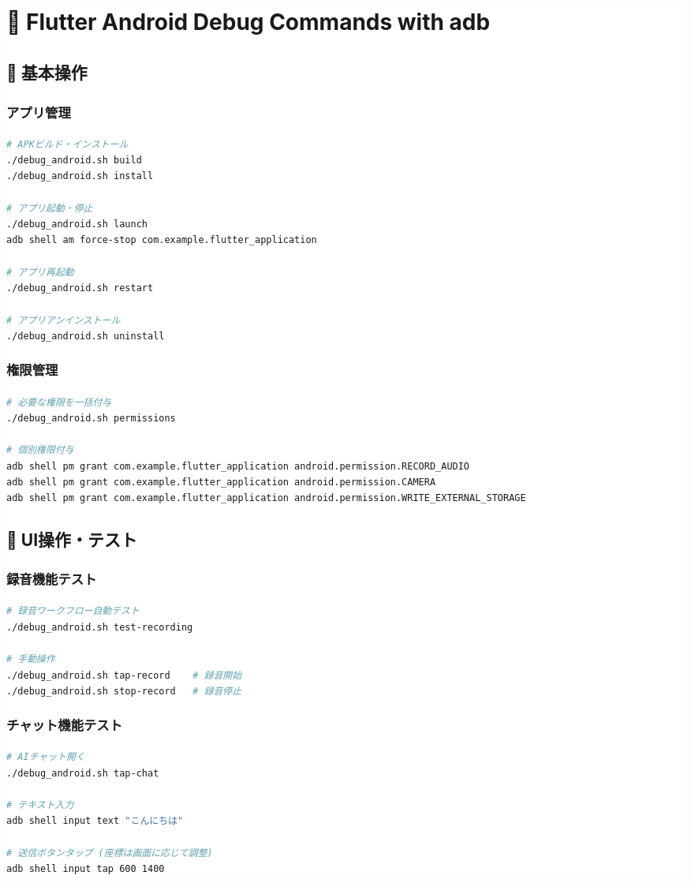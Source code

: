 # 🚀 Flutter Android Debug Commands with adb

## 📱 **基本操作**

### アプリ管理
```bash
# APKビルド・インストール
./debug_android.sh build
./debug_android.sh install

# アプリ起動・停止
./debug_android.sh launch
adb shell am force-stop com.example.flutter_application

# アプリ再起動
./debug_android.sh restart

# アプリアンインストール
./debug_android.sh uninstall
```

### 権限管理
```bash
# 必要な権限を一括付与
./debug_android.sh permissions

# 個別権限付与
adb shell pm grant com.example.flutter_application android.permission.RECORD_AUDIO
adb shell pm grant com.example.flutter_application android.permission.CAMERA
adb shell pm grant com.example.flutter_application android.permission.WRITE_EXTERNAL_STORAGE
```

## 🎯 **UI操作・テスト**

### 録音機能テスト
```bash
# 録音ワークフロー自動テスト
./debug_android.sh test-recording

# 手動操作
./debug_android.sh tap-record    # 録音開始
./debug_android.sh stop-record   # 録音停止
```

### チャット機能テスト
```bash
# AIチャット開く
./debug_android.sh tap-chat

# テキスト入力
adb shell input text "こんにちは"

# 送信ボタンタップ (座標は画面に応じて調整)
adb shell input tap 600 1400
```
